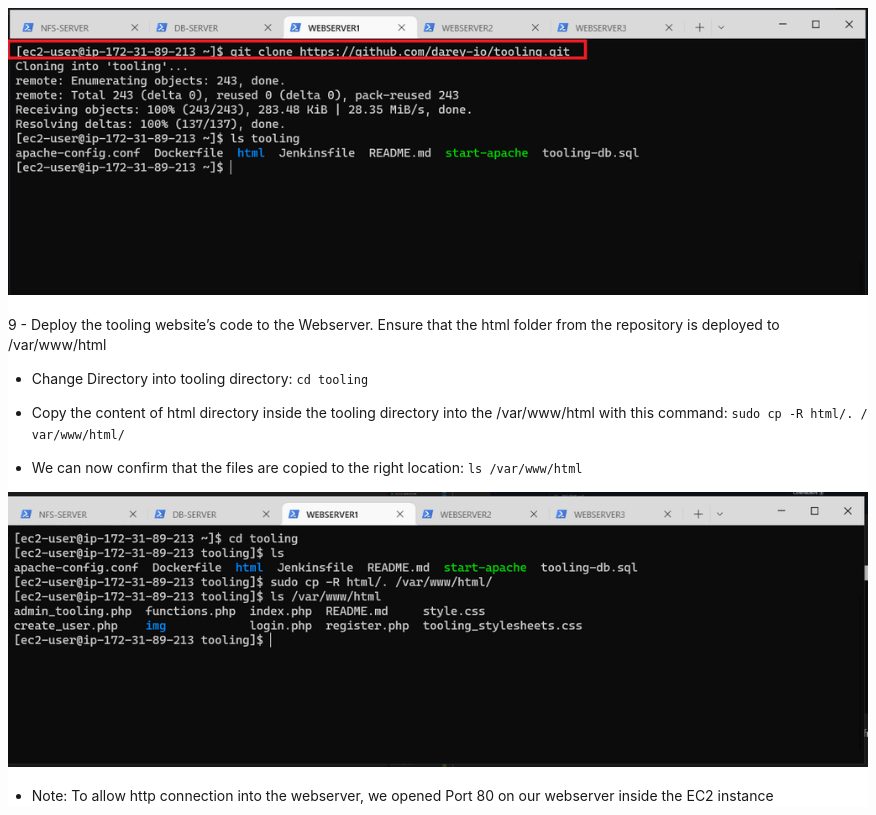 

![clone](./img/68-clone.PNG)


 9 - Deploy the tooling website’s code to the Webserver. Ensure that the html folder from the repository is deployed to /var/www/html

 * Change Directory into tooling directory: `cd tooling`


* Copy the content of html directory inside the tooling directory into the /var/www/html with this command: `sudo cp -R html/. /var/www/html/`

* We can now confirm that the files are copied to the right location: `ls /var/www/html`


![tooling](./img/69-tooling.PNG)



* Note: To allow http connection into the webserver, we opened Port 80 on our webserver inside the EC2 instance 
